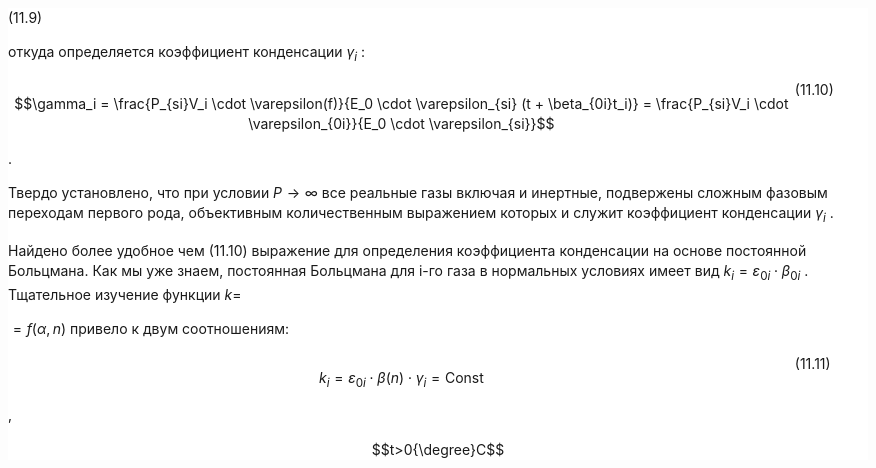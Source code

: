 </div>
<div style="width: 80px;">
(11.9)
</div>
</div>

откуда определяется коэффициент конденсации <span data-db-key="1777" data-src="images/formula_inline_121_0_4.webp"> $\gamma_i$ </span>:

<div style="display: flex; width: 100%;" data-db-key="1773" data-src="images/formula_full_121_3.webp">
<div style="width: 100%;">

$$\gamma_i = \frac{P_{si}V_i \cdot \varepsilon(f)}{E_0 \cdot \varepsilon_{si} (t + \beta_{0i}t_i)} = \frac{P_{si}V_i \cdot \varepsilon_{0i}}{E_0 \cdot \varepsilon_{si}}$$

</div>
<div style="width: 80px;">
(11.10)
</div>
</div>
.

Твердо установлено, что при условии <span data-db-key="1782" data-src="images/formula_inline_121_4_5.webp"> $P \to \infty$ </span> все реальные газы включая и инертные, подвержены сложным фазовым переходам первого рода, объективным количественным выражением которых и служит коэффициент конденсации <span data-db-key="1781" data-src="images/formula_inline_121_4_26.webp"> $\gamma_i$ </span> .

Найдено более удобное чем (11.10) выражение для определения коэффициента конденсации на основе постоянной Больцмана. Как мы уже знаем, постоянная Больцмана для i-го газа в нормальных условиях имеет вид <span data-db-key="1783" data-src="images/formula_inline_121_5_28.webp"> $k_i = \varepsilon_{0i} \cdot \beta_{0i}$ </span> . Тщательное изучение функции <span data-db-key="1784" data-src="images/formula_inline_121_5_33.webp"> $k =$ </span>

<span data-db-key="1785" data-src="images/formula_inline_121_6_0.webp"> $= f(\alpha, n)$ </span> привело к двум соотношениям:

<div style="display: flex; width: 100%;" data-db-key="1774" data-src="images/formula_full_121_7_0.webp">
<div style="width: 100%;">

$$k_i = \varepsilon_{0i} \cdot \beta(n) \cdot \gamma_i = \text{Const}$$

</div>
<div style="width: 80px;">
(11.11)
</div>
</div>
,

<div data-db-key="1775" data-src="images/formula_full_121_8.webp">

$$t>0{\degree}C$$

</div>

<div data-db-key="1776" data-src="images/formula_full_121_9.webp">
